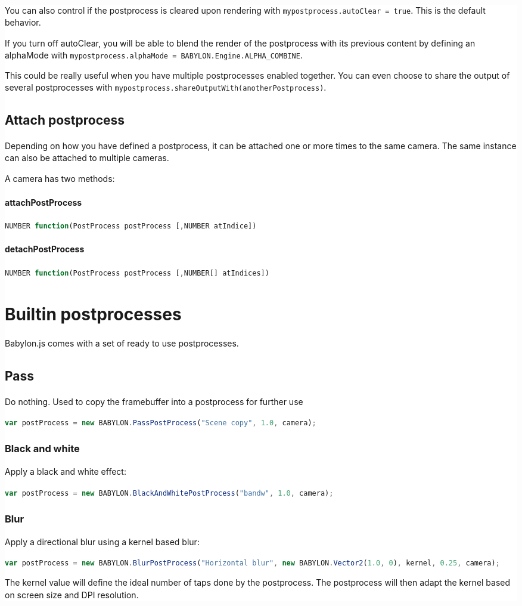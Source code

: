 You can also control if the postprocess is cleared upon rendering with `mypostprocess.autoClear = true`. This is the default behavior.

If you turn off autoClear, you will be able to blend the render of the postprocess with its previous content by defining an alphaMode with `mypostprocess.alphaMode = BABYLON.Engine.ALPHA_COMBINE`.

This could be really useful when you have multiple postprocesses enabled together. You can even choose to share the output of several postprocesses with `mypostprocess.shareOutputWith(anotherPostprocess)`.

## Attach postprocess
Depending on how you have defined a postprocess, it can be attached one or more times to the same camera. 
The same instance can also be attached to multiple cameras.

A camera has two methods:
#### **attachPostProcess**

```javascript
NUMBER function(PostProcess postProcess [,NUMBER atIndice])
```

#### **detachPostProcess**

```javascript
NUMBER function(PostProcess postProcess [,NUMBER[] atIndices])
```

# Builtin postprocesses
Babylon.js comes with a set of ready to use postprocesses.

## Pass
Do nothing. Used to copy the framebuffer into a postprocess for further use

```javascript
var postProcess = new BABYLON.PassPostProcess("Scene copy", 1.0, camera);
```

### Black and white
Apply a black and white effect:

```javascript
var postProcess = new BABYLON.BlackAndWhitePostProcess("bandw", 1.0, camera);
```

### Blur
Apply a directional blur using a kernel based blur:

```javascript
var postProcess = new BABYLON.BlurPostProcess("Horizontal blur", new BABYLON.Vector2(1.0, 0), kernel, 0.25, camera);
```

The kernel value will define the ideal number of taps done by the postprocess. The postprocess will then adapt the kernel based on screen size and DPI resolution.
